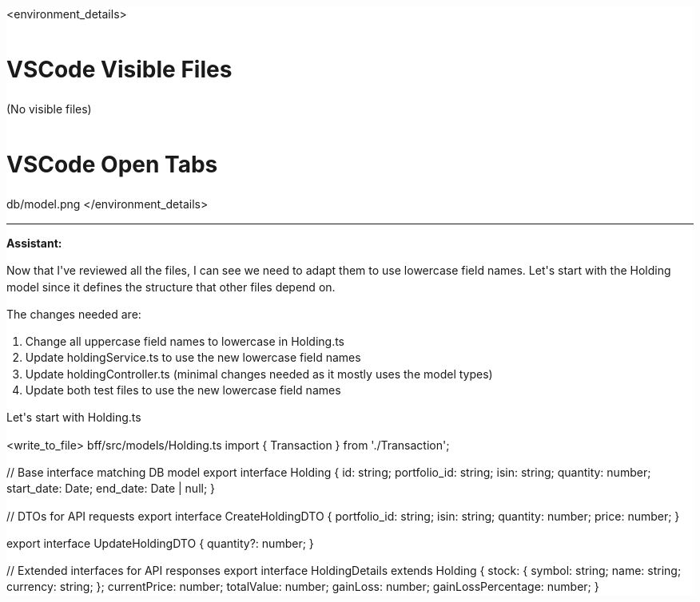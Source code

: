 <environment_details>
# VSCode Visible Files
(No visible files)

# VSCode Open Tabs
db/model.png
</environment_details>

---

**Assistant:**

<thinking>
Now that I've reviewed all the files, I can see we need to adapt them to use lowercase field names. Let's start with the Holding model since it defines the structure that other files depend on.

The changes needed are:
1. Change all uppercase field names to lowercase in Holding.ts
2. Update holdingService.ts to use the new lowercase field names
3. Update holdingController.ts (minimal changes needed as it mostly uses the model types)
4. Update both test files to use the new lowercase field names

Let's start with Holding.ts
</thinking>

<write_to_file>
<path>bff/src/models/Holding.ts</path>
<content>import { Transaction } from './Transaction';

// Base interface matching DB model
export interface Holding {
    id: string;
    portfolio_id: string;
    isin: string;
    quantity: number;
    start_date: Date;
    end_date: Date | null;
}

// DTOs for API requests
export interface CreateHoldingDTO {
    portfolio_id: string;
    isin: string;
    quantity: number;
    price: number;
}

export interface UpdateHoldingDTO {
    quantity?: number;
}

// Extended interfaces for API responses
export interface HoldingDetails extends Holding {
    stock: {
        symbol: string;
        name: string;
        currency: string;
    };
    currentPrice: number;
    totalValue: number;
    gainLoss: number;
    gainLossPercentage: number;
}
